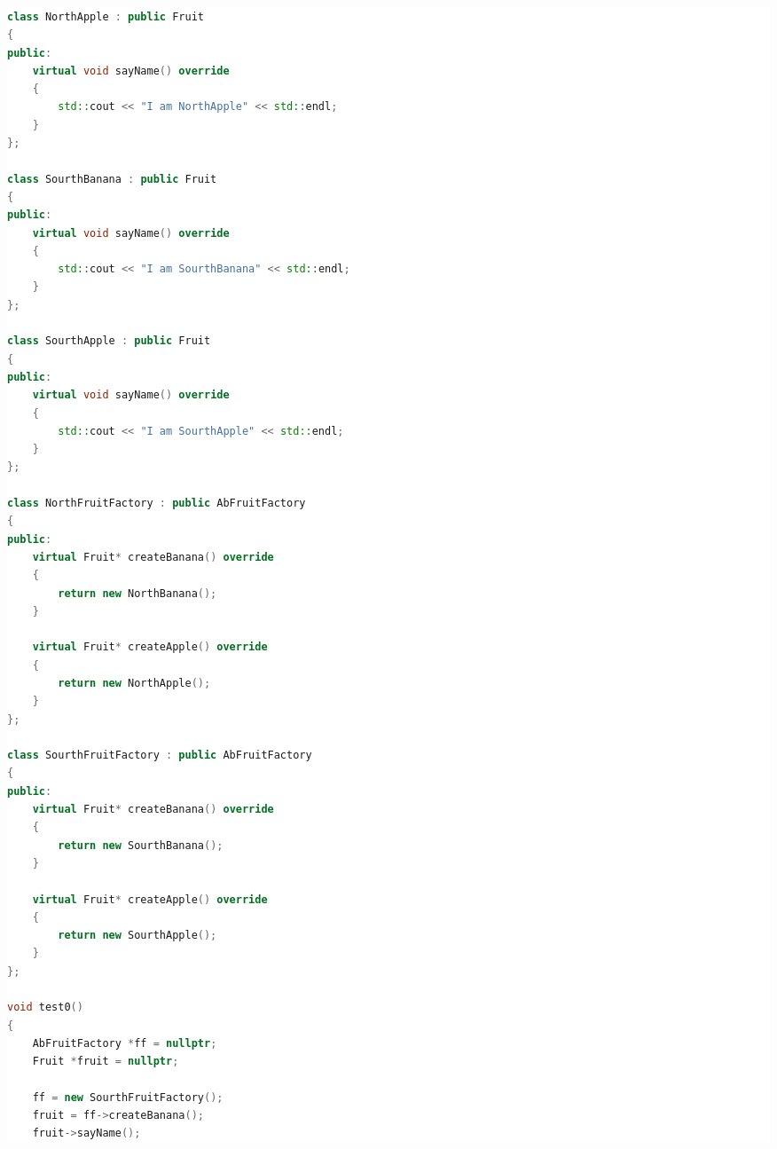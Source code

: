 ~~~C++
class NorthApple : public Fruit
{
public:
    virtual void sayName() override
    {
		std::cout << "I am NorthApple" << std::endl;
    }
};

class SourthBanana : public Fruit
{
public:
    virtual void sayName() override
    {
		std::cout << "I am SourthBanana" << std::endl;
    }
};

class SourthApple : public Fruit
{
public:
    virtual void sayName() override
    {
		std::cout << "I am SourthApple" << std::endl;
    }
};

class NorthFruitFactory : public AbFruitFactory
{
public:
    virtual Fruit* createBanana() override
    {
        return new NorthBanana();
    }

    virtual Fruit* createApple() override
    {
        return new NorthApple();
    }
};

class SourthFruitFactory : public AbFruitFactory
{
public:
    virtual Fruit* createBanana() override
    {
        return new SourthBanana();
    }

    virtual Fruit* createApple() override
    {
        return new SourthApple();
    }
};

void test0()
{
	AbFruitFactory *ff = nullptr;
    Fruit *fruit = nullptr;
    
    ff = new SourthFruitFactory();
    fruit = ff->createBanana();
    fruit->sayName();
~~~